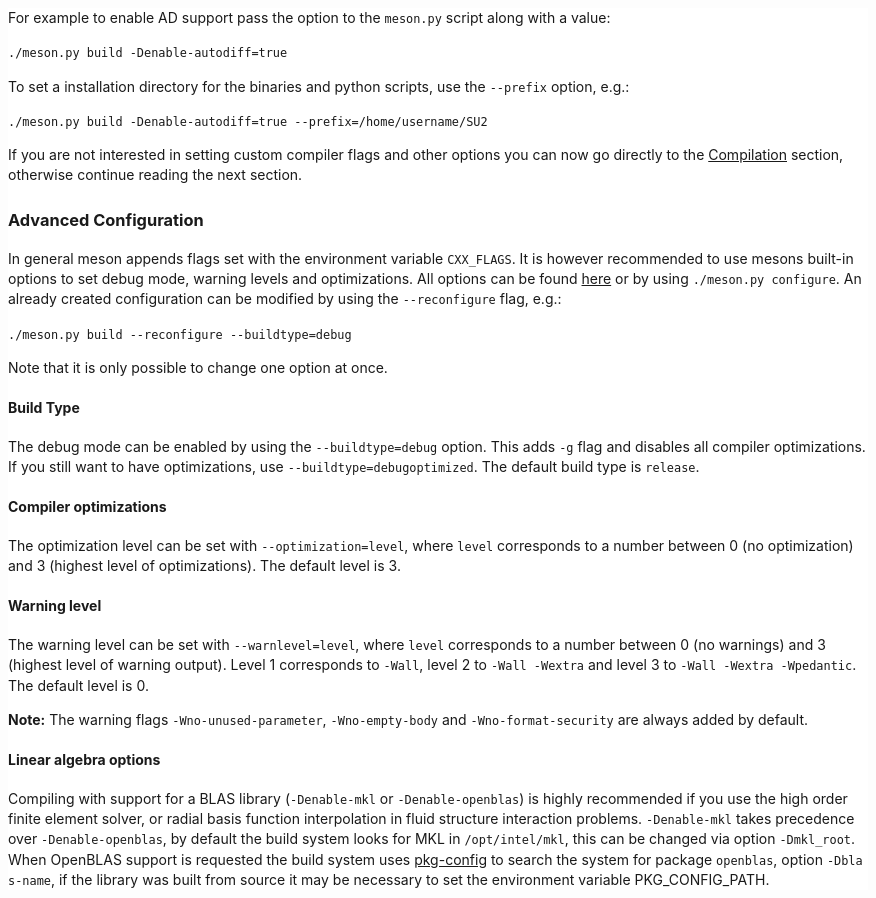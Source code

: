 For example to enable AD support pass the option to the `meson.py` script along with a value:
```
./meson.py build -Denable-autodiff=true
```
To set a installation directory for the binaries and python scripts, use the `--prefix` option, e.g.:

```
./meson.py build -Denable-autodiff=true --prefix=/home/username/SU2
```
If you are not interested in setting custom compiler flags and other options you can now go directly to the [Compilation](#compilation) section, otherwise continue reading the next section.

### Advanced Configuration ###
In general meson appends flags set with the environment variable `CXX_FLAGS`. It is however recommended to use 
mesons built-in options to set debug mode, warning levels and optimizations. All options can be found [here](https://mesonbuild.com/Builtin-options.html) or by using `./meson.py configure`. An already created configuration can be modified by using the `--reconfigure` flag, e.g.:
```
./meson.py build --reconfigure --buildtype=debug
```
Note that it is only possible to change one option at once.

#### Build Type ####

The debug mode can be enabled by using the `--buildtype=debug` option. This adds `-g` flag and disables all compiler optimizations. If you still want to have optimizations, use `--buildtype=debugoptimized`. The default build type is `release`.

#### Compiler optimizations ####

The optimization level can be set with `--optimization=level`, where `level` corresponds to a number between 0 (no optimization) and 3 (highest level of optimizations). The default level is 3.

#### Warning level ####

The warning level can be set with `--warnlevel=level`, where  `level` corresponds to a number between 0 (no warnings) and 3 (highest level of warning output). Level 1 corresponds to `-Wall`, level 2 to `-Wall -Wextra` and level 3 to `-Wall -Wextra -Wpedantic`. The default level is 0.

**Note:** The warning flags `-Wno-unused-parameter`, `-Wno-empty-body` and `-Wno-format-security` are always added by default.

#### Linear algebra options ####

Compiling with support for a BLAS library (`-Denable-mkl` or `-Denable-openblas`) is highly recommended if you use the high order finite element solver, or radial basis function interpolation in fluid structure interaction problems.
`-Denable-mkl` takes precedence over `-Denable-openblas`, by default the build system looks for MKL in `/opt/intel/mkl`, this can be changed via option `-Dmkl_root`.
When OpenBLAS support is requested the build system uses [pkg-config](https://en.wikipedia.org/wiki/Pkg-config) to search the system for package `openblas`, option `-Dblas-name`, if the library was built from source it may be necessary to set the environment variable PKG_CONFIG_PATH.
